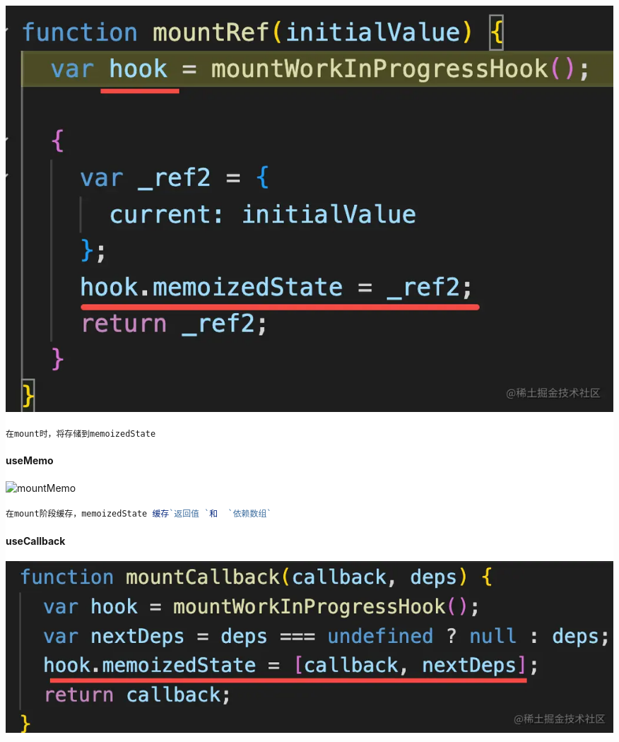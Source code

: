 ![mountRef](mountRef.webp)

```
在mount时，将存储到memoizedState
```

#### useMemo

![mountMemo](C:\Users\崔冰冰\Desktop\notebook\React18\mountMemo.webp)

```jsx
在mount阶段缓存，memoizedState 缓存`返回值 `和  `依赖数组`
```

#### useCallback

![mountCallback](mountCallback.webp)
